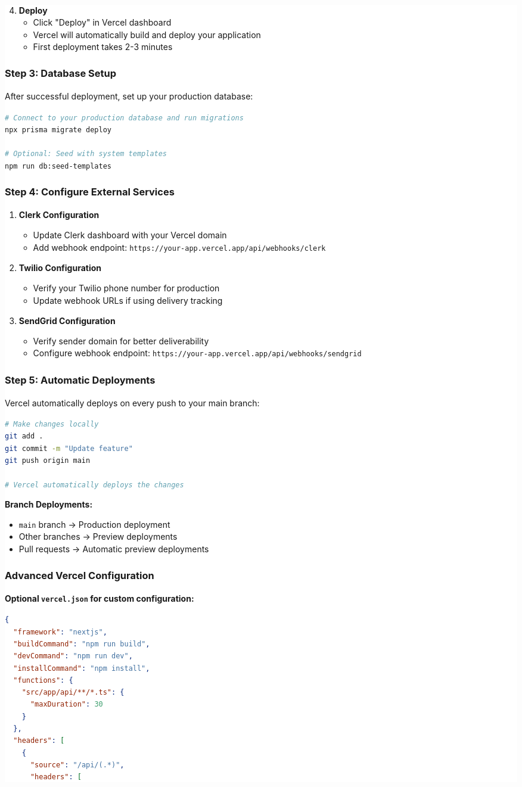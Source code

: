 4. **Deploy**
   - Click "Deploy" in Vercel dashboard
   - Vercel will automatically build and deploy your application
   - First deployment takes 2-3 minutes

### Step 3: Database Setup

After successful deployment, set up your production database:

```bash
# Connect to your production database and run migrations
npx prisma migrate deploy

# Optional: Seed with system templates
npm run db:seed-templates
```

### Step 4: Configure External Services

1. **Clerk Configuration**
   - Update Clerk dashboard with your Vercel domain
   - Add webhook endpoint: `https://your-app.vercel.app/api/webhooks/clerk`

2. **Twilio Configuration** 
   - Verify your Twilio phone number for production
   - Update webhook URLs if using delivery tracking

3. **SendGrid Configuration**
   - Verify sender domain for better deliverability
   - Configure webhook endpoint: `https://your-app.vercel.app/api/webhooks/sendgrid`

### Step 5: Automatic Deployments

Vercel automatically deploys on every push to your main branch:

```bash
# Make changes locally
git add .
git commit -m "Update feature"
git push origin main

# Vercel automatically deploys the changes
```

**Branch Deployments:**
- `main` branch → Production deployment
- Other branches → Preview deployments
- Pull requests → Automatic preview deployments

### Advanced Vercel Configuration

**Optional `vercel.json` for custom configuration:**

```json
{
  "framework": "nextjs",
  "buildCommand": "npm run build",
  "devCommand": "npm run dev",
  "installCommand": "npm install",
  "functions": {
    "src/app/api/**/*.ts": {
      "maxDuration": 30
    }
  },
  "headers": [
    {
      "source": "/api/(.*)",
      "headers": [
```